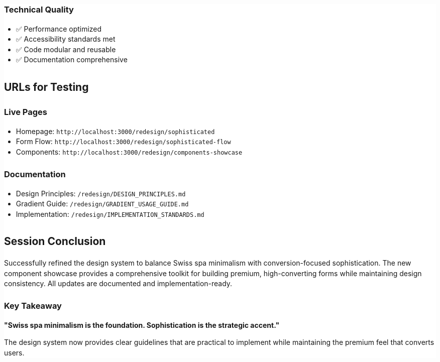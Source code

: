 ### Technical Quality
- ✅ Performance optimized
- ✅ Accessibility standards met
- ✅ Code modular and reusable
- ✅ Documentation comprehensive

## URLs for Testing

### Live Pages
- Homepage: `http://localhost:3000/redesign/sophisticated`
- Form Flow: `http://localhost:3000/redesign/sophisticated-flow`
- Components: `http://localhost:3000/redesign/components-showcase`

### Documentation
- Design Principles: `/redesign/DESIGN_PRINCIPLES.md`
- Gradient Guide: `/redesign/GRADIENT_USAGE_GUIDE.md`
- Implementation: `/redesign/IMPLEMENTATION_STANDARDS.md`

## Session Conclusion

Successfully refined the design system to balance Swiss spa minimalism with conversion-focused sophistication. The new component showcase provides a comprehensive toolkit for building premium, high-converting forms while maintaining design consistency. All updates are documented and implementation-ready.

### Key Takeaway
**"Swiss spa minimalism is the foundation. Sophistication is the strategic accent."**

The design system now provides clear guidelines that are practical to implement while maintaining the premium feel that converts users.